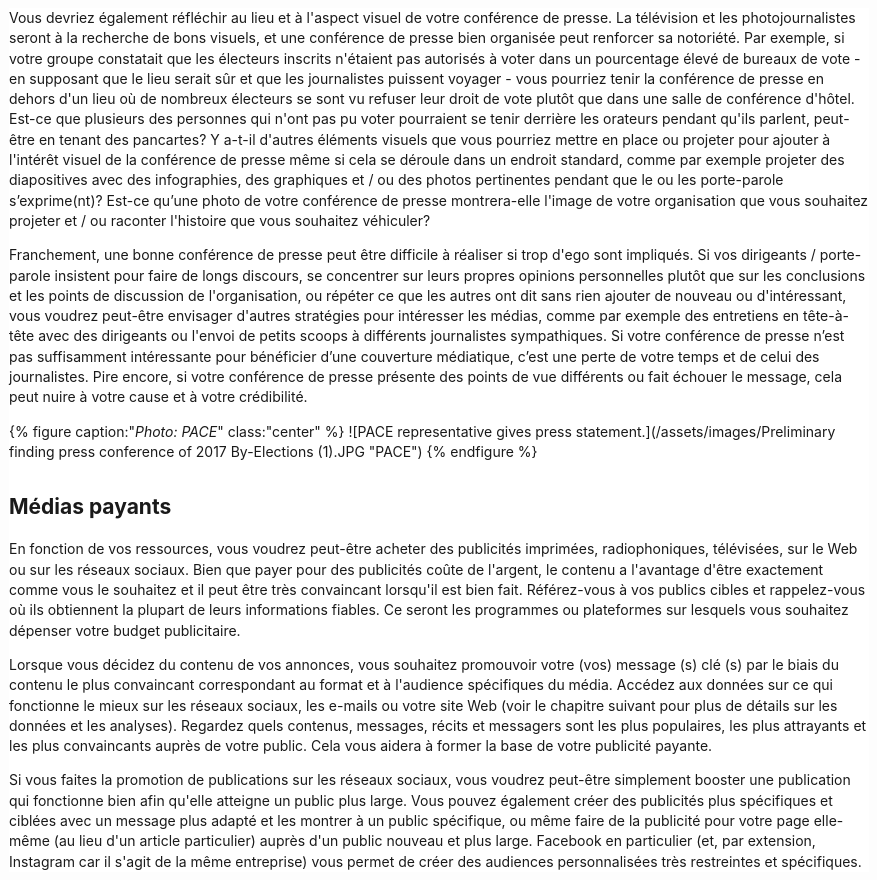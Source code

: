 Vous devriez également réfléchir au lieu et à l'aspect visuel de votre conférence de presse. La télévision et les photojournalistes seront à la recherche de bons visuels, et une conférence de presse bien organisée peut renforcer sa notoriété. Par exemple, si votre groupe constatait que les électeurs inscrits n'étaient pas autorisés à voter dans un pourcentage élevé de bureaux de vote - en supposant que le lieu serait sûr et que les journalistes puissent voyager - vous pourriez tenir la conférence de presse en dehors d'un lieu où de nombreux électeurs se sont vu refuser leur droit de vote plutôt que dans une salle de conférence d'hôtel. Est-ce que plusieurs des personnes qui n'ont pas pu voter pourraient se tenir derrière les orateurs pendant qu'ils parlent, peut-être en tenant des pancartes? Y a-t-il d'autres éléments visuels que vous pourriez mettre en place ou projeter pour ajouter à l'intérêt visuel de la conférence de presse même si cela se déroule dans un endroit standard, comme par exemple projeter des diapositives avec des infographies, des graphiques et / ou des photos pertinentes pendant que le ou les porte-parole s’exprime(nt)? Est-ce qu’une photo de votre conférence de presse montrera-elle l'image de votre organisation que vous souhaitez projeter et / ou raconter l'histoire que vous souhaitez véhiculer?

Franchement, une bonne conférence de presse peut être difficile à réaliser si trop d'ego sont impliqués. Si vos dirigeants / porte-parole insistent pour faire de longs discours, se concentrer sur leurs propres opinions personnelles plutôt que sur les conclusions et les points de discussion de l'organisation, ou répéter ce que les autres ont dit sans rien ajouter de nouveau ou d'intéressant, vous voudrez peut-être envisager d'autres stratégies pour intéresser les médias, comme par exemple des entretiens en tête-à-tête avec des dirigeants ou l'envoi de petits scoops à différents journalistes sympathiques. Si votre conférence de presse n’est pas suffisamment intéressante pour bénéficier d’une couverture médiatique, c’est une perte de votre temps et de celui des journalistes. Pire encore, si votre conférence de presse présente des points de vue différents ou fait échouer le message, cela peut nuire à votre cause et à votre crédibilité.

{% figure caption:"_Photo: PACE_" class:"center" %} ![PACE representative gives press statement.](/assets/images/Preliminary finding press conference of 2017 By-Elections (1).JPG "PACE") {% endfigure %}

## Médias payants

En fonction de vos ressources, vous voudrez peut-être acheter des publicités imprimées, radiophoniques, télévisées, sur le Web ou sur les réseaux sociaux. Bien que payer pour des publicités coûte de l'argent, le contenu a l'avantage d'être exactement comme vous le souhaitez et il peut être très convaincant lorsqu'il est bien fait. Référez-vous à vos publics cibles et rappelez-vous où ils obtiennent la plupart de leurs informations fiables. Ce seront les programmes ou plateformes sur lesquels vous souhaitez dépenser votre budget publicitaire.

Lorsque vous décidez du contenu de vos annonces, vous souhaitez promouvoir votre (vos) message (s) clé (s) par le biais du contenu le plus convaincant correspondant au format et à l'audience spécifiques du média. Accédez aux données sur ce qui fonctionne le mieux sur les réseaux sociaux, les e-mails ou votre site Web (voir le chapitre suivant pour plus de détails sur les données et les analyses). Regardez quels contenus, messages, récits et messagers sont les plus populaires, les plus attrayants et les plus convaincants auprès de votre public. Cela vous aidera à former la base de votre publicité payante.

Si vous faites la promotion de publications sur les réseaux sociaux, vous voudrez peut-être simplement booster une publication qui fonctionne bien afin qu'elle atteigne un public plus large. Vous pouvez également créer des publicités plus spécifiques et ciblées avec un message plus adapté et les montrer à un public spécifique, ou même faire de la publicité pour votre page elle-même (au lieu d'un article particulier) auprès d'un public nouveau et plus large. Facebook en particulier (et, par extension, Instagram car il s'agit de la même entreprise) vous permet de créer des audiences personnalisées très restreintes et spécifiques.
